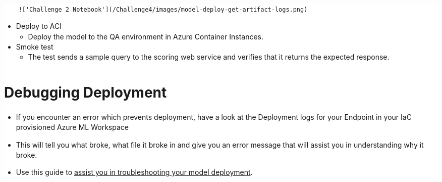         !['Challenge 2 Notebook'](/Challenge4/images/model-deploy-get-artifact-logs.png)

- Deploy to ACI
    - Deploy the model to the QA environment in Azure Container Instances.
- Smoke test
    - The test sends a sample query to the scoring web service and verifies that it returns the expected response. 

 # Debugging Deployment
- If you encounter an error which prevents deployment, have a look at the Deployment logs for your Endpoint in your IaC provisioned Azure ML Workspace
- This will tell you what broke, what file it broke in and give you an error message that will assist you in understanding why it broke.

- Use this guide to [assist you in troubleshooting your model deployment](https://docs.microsoft.com/en-us/azure/machine-learning/how-to-troubleshoot-deployment?tabs=azcli).
